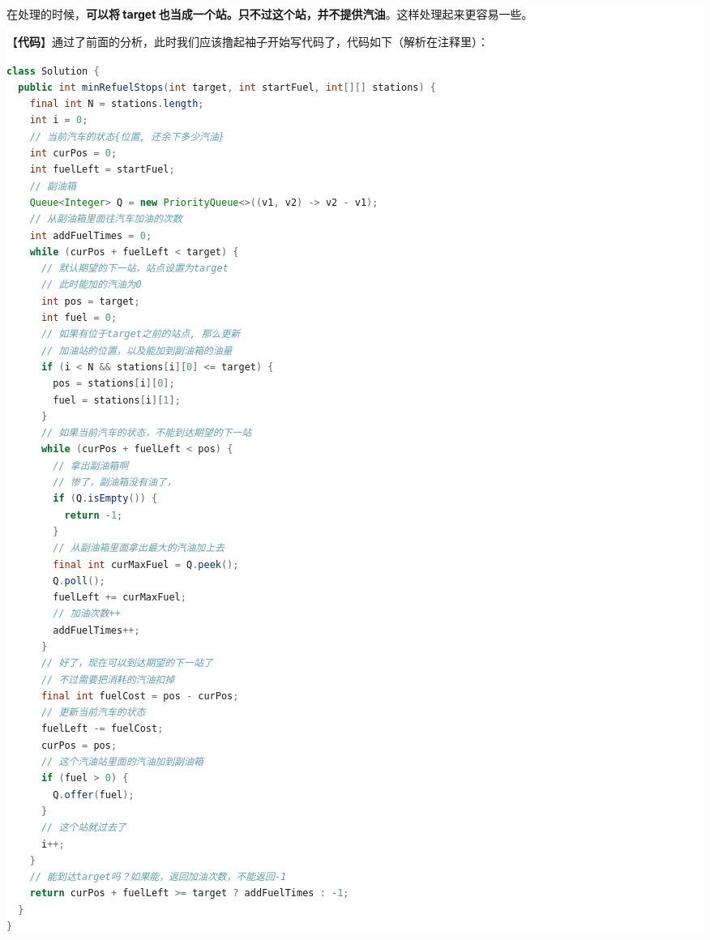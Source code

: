 在处理的时候，**可以将 target 也当成一个站。只不过这个站，并不提供汽油**。这样处理起来更容易一些。

【**代码**】通过了前面的分析，此时我们应该撸起袖子开始写代码了，代码如下（解析在注释里）：

```java
class Solution {
  public int minRefuelStops(int target, int startFuel, int[][] stations) {
    final int N = stations.length;
    int i = 0;
    // 当前汽车的状态{位置, 还余下多少汽油}
    int curPos = 0;
    int fuelLeft = startFuel;
    // 副油箱
    Queue<Integer> Q = new PriorityQueue<>((v1, v2) -> v2 - v1);
    // 从副油箱里面往汽车加油的次数
    int addFuelTimes = 0;
    while (curPos + fuelLeft < target) {
      // 默认期望的下一站，站点设置为target
      // 此时能加的汽油为0
      int pos = target;
      int fuel = 0;
      // 如果有位于target之前的站点, 那么更新
      // 加油站的位置，以及能加到副油箱的油量
      if (i < N && stations[i][0] <= target) {
        pos = stations[i][0];
        fuel = stations[i][1];
      }
      // 如果当前汽车的状态，不能到达期望的下一站
      while (curPos + fuelLeft < pos) {
        // 拿出副油箱啊
        // 惨了，副油箱没有油了，
        if (Q.isEmpty()) {
          return -1;
        }
        // 从副油箱里面拿出最大的汽油加上去
        final int curMaxFuel = Q.peek();
        Q.poll();
        fuelLeft += curMaxFuel;
        // 加油次数++
        addFuelTimes++;
      }
      // 好了，现在可以到达期望的下一站了
      // 不过需要把消耗的汽油扣掉
      final int fuelCost = pos - curPos;
      // 更新当前汽车的状态
      fuelLeft -= fuelCost;
      curPos = pos;
      // 这个汽油站里面的汽油加到副油箱
      if (fuel > 0) {
        Q.offer(fuel);
      }
      // 这个站就过去了
      i++;
    }
    // 能到达target吗？如果能，返回加油次数，不能返回-1
    return curPos + fuelLeft >= target ? addFuelTimes : -1;
  }
}
```
